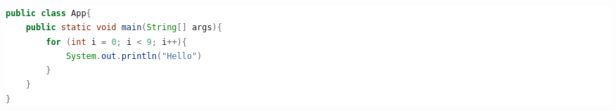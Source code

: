```Java
public class App{
    public static void main(String[] args){
        for (int i = 0; i < 9; i++){
            System.out.println("Hello")
        }
    }
}
```
